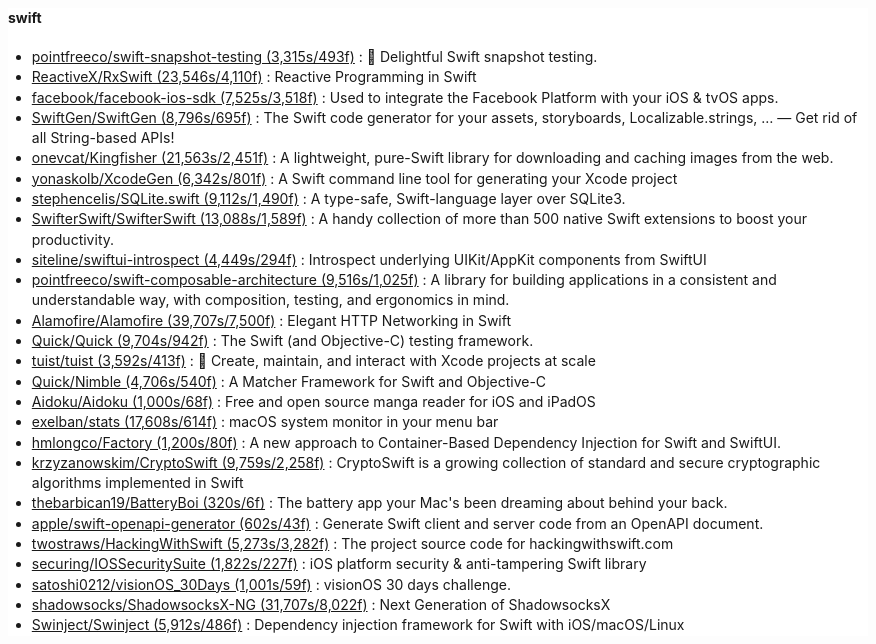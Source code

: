 #### swift
* [pointfreeco/swift-snapshot-testing (3,315s/493f)](https://github.com/pointfreeco/swift-snapshot-testing) : 📸 Delightful Swift snapshot testing.
* [ReactiveX/RxSwift (23,546s/4,110f)](https://github.com/ReactiveX/RxSwift) : Reactive Programming in Swift
* [facebook/facebook-ios-sdk (7,525s/3,518f)](https://github.com/facebook/facebook-ios-sdk) : Used to integrate the Facebook Platform with your iOS & tvOS apps.
* [SwiftGen/SwiftGen (8,796s/695f)](https://github.com/SwiftGen/SwiftGen) : The Swift code generator for your assets, storyboards, Localizable.strings, … — Get rid of all String-based APIs!
* [onevcat/Kingfisher (21,563s/2,451f)](https://github.com/onevcat/Kingfisher) : A lightweight, pure-Swift library for downloading and caching images from the web.
* [yonaskolb/XcodeGen (6,342s/801f)](https://github.com/yonaskolb/XcodeGen) : A Swift command line tool for generating your Xcode project
* [stephencelis/SQLite.swift (9,112s/1,490f)](https://github.com/stephencelis/SQLite.swift) : A type-safe, Swift-language layer over SQLite3.
* [SwifterSwift/SwifterSwift (13,088s/1,589f)](https://github.com/SwifterSwift/SwifterSwift) : A handy collection of more than 500 native Swift extensions to boost your productivity.
* [siteline/swiftui-introspect (4,449s/294f)](https://github.com/siteline/swiftui-introspect) : Introspect underlying UIKit/AppKit components from SwiftUI
* [pointfreeco/swift-composable-architecture (9,516s/1,025f)](https://github.com/pointfreeco/swift-composable-architecture) : A library for building applications in a consistent and understandable way, with composition, testing, and ergonomics in mind.
* [Alamofire/Alamofire (39,707s/7,500f)](https://github.com/Alamofire/Alamofire) : Elegant HTTP Networking in Swift
* [Quick/Quick (9,704s/942f)](https://github.com/Quick/Quick) : The Swift (and Objective-C) testing framework.
* [tuist/tuist (3,592s/413f)](https://github.com/tuist/tuist) : 🚀 Create, maintain, and interact with Xcode projects at scale
* [Quick/Nimble (4,706s/540f)](https://github.com/Quick/Nimble) : A Matcher Framework for Swift and Objective-C
* [Aidoku/Aidoku (1,000s/68f)](https://github.com/Aidoku/Aidoku) : Free and open source manga reader for iOS and iPadOS
* [exelban/stats (17,608s/614f)](https://github.com/exelban/stats) : macOS system monitor in your menu bar
* [hmlongco/Factory (1,200s/80f)](https://github.com/hmlongco/Factory) : A new approach to Container-Based Dependency Injection for Swift and SwiftUI.
* [krzyzanowskim/CryptoSwift (9,759s/2,258f)](https://github.com/krzyzanowskim/CryptoSwift) : CryptoSwift is a growing collection of standard and secure cryptographic algorithms implemented in Swift
* [thebarbican19/BatteryBoi (320s/6f)](https://github.com/thebarbican19/BatteryBoi) : The battery app your Mac's been dreaming about behind your back.
* [apple/swift-openapi-generator (602s/43f)](https://github.com/apple/swift-openapi-generator) : Generate Swift client and server code from an OpenAPI document.
* [twostraws/HackingWithSwift (5,273s/3,282f)](https://github.com/twostraws/HackingWithSwift) : The project source code for hackingwithswift.com
* [securing/IOSSecuritySuite (1,822s/227f)](https://github.com/securing/IOSSecuritySuite) : iOS platform security & anti-tampering Swift library
* [satoshi0212/visionOS_30Days (1,001s/59f)](https://github.com/satoshi0212/visionOS_30Days) : visionOS 30 days challenge.
* [shadowsocks/ShadowsocksX-NG (31,707s/8,022f)](https://github.com/shadowsocks/ShadowsocksX-NG) : Next Generation of ShadowsocksX
* [Swinject/Swinject (5,912s/486f)](https://github.com/Swinject/Swinject) : Dependency injection framework for Swift with iOS/macOS/Linux
